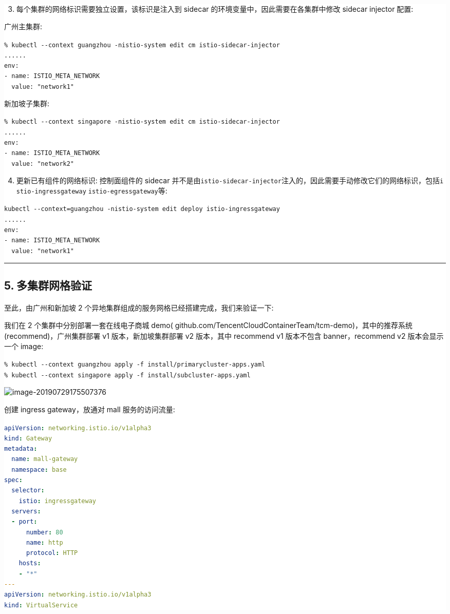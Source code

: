 3) 每个集群的网络标识需要独立设置，该标识是注入到 sidecar 的环境变量中，因此需要在各集群中修改 sidecar injector 配置:

广州主集群:

```plain
% kubectl --context guangzhou -nistio-system edit cm istio-sidecar-injector
......
env:
- name: ISTIO_META_NETWORK
  value: "network1"
```

新加坡子集群:

```plain
% kubectl --context singapore -nistio-system edit cm istio-sidecar-injector
......
env:
- name: ISTIO_META_NETWORK
  value: "network2"
```

4) 更新已有组件的网络标识: 控制面组件的 sidecar 并不是由`istio-sidecar-injector`注入的，因此需要手动修改它们的网络标识，包括`istio-ingressgateway` `istio-egressgateway`等:

```plain
kubectl --context=guangzhou -nistio-system edit deploy istio-ingressgateway
......
env:
- name: ISTIO_META_NETWORK
  value: "network1"
```

------

## 5. 多集群网格验证

至此，由广州和新加坡 2 个异地集群组成的服务网格已经搭建完成，我们来验证一下:

我们在 2 个集群中分别部署一套在线电子商城 demo( github.com/TencentCloudContainerTeam/tcm-demo)，其中的推荐系统(recommend)，广州集群部署 v1 版本，新加坡集群部署 v2 版本，其中 recommend v1 版本不包含 banner，recommend v2 版本会显示一个 image:

```plain
% kubectl --context guangzhou apply -f install/primarycluster-apps.yaml
% kubectl --context singapore apply -f install/subcluster-apps.yaml
```

![image-20190729175507376](https://zhongfox-blogimage-1256048497.cos.ap-guangzhou.myqcloud.com/2019-07-29-135141.png)

创建 ingress gateway，放通对 mall 服务的访问流量:

```yaml
apiVersion: networking.istio.io/v1alpha3
kind: Gateway
metadata:
  name: mall-gateway
  namespace: base
spec:
  selector:
    istio: ingressgateway
  servers:
  - port:
      number: 80
      name: http
      protocol: HTTP
    hosts:
    - "*"
---
apiVersion: networking.istio.io/v1alpha3
kind: VirtualService
```